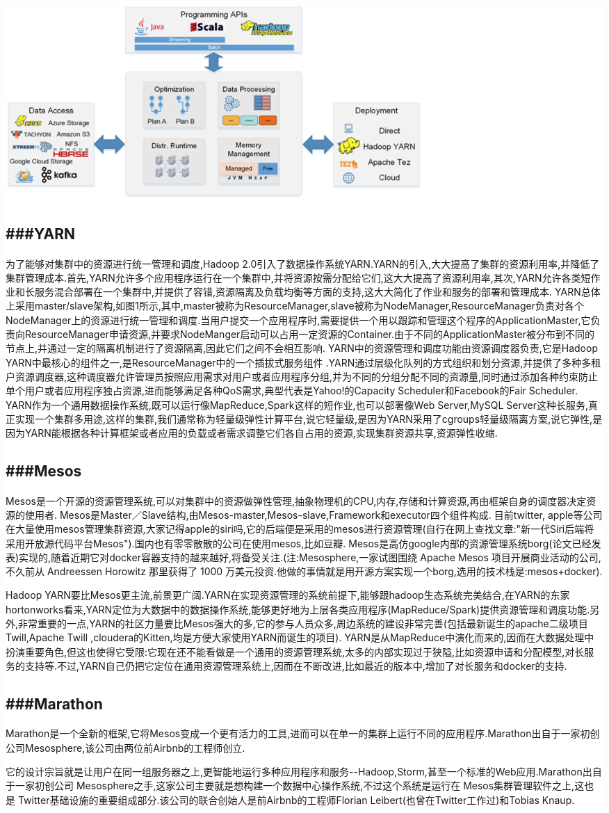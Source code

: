 ![Flink Ecosystem](./flink_ecosystem.jpg)


###YARN
---------------
为了能够对集群中的资源进行统一管理和调度,Hadoop 2.0引入了数据操作系统YARN.YARN的引入,大大提高了集群的资源利用率,并降低了集群管理成本.首先,YARN允许多个应用程序运行在一个集群中,并将资源按需分配给它们,这大大提高了资源利用率,其次,YARN允许各类短作业和长服务混合部署在一个集群中,并提供了容错,资源隔离及负载均衡等方面的支持,这大大简化了作业和服务的部署和管理成本.
YARN总体上采用master/slave架构,如图1所示,其中,master被称为ResourceManager,slave被称为NodeManager,ResourceManager负责对各个NodeManager上的资源进行统一管理和调度.当用户提交一个应用程序时,需要提供一个用以跟踪和管理这个程序的ApplicationMaster,它负责向ResourceManager申请资源,并要求NodeManger启动可以占用一定资源的Container.由于不同的ApplicationMaster被分布到不同的节点上,并通过一定的隔离机制进行了资源隔离,因此它们之间不会相互影响.
YARN中的资源管理和调度功能由资源调度器负责,它是Hadoop YARN中最核心的组件之一,是ResourceManager中的一个插拔式服务组件 .YARN通过层级化队列的方式组织和划分资源,并提供了多种多租户资源调度器,这种调度器允许管理员按照应用需求对用户或者应用程序分组,并为不同的分组分配不同的资源量,同时通过添加各种约束防止单个用户或者应用程序独占资源,进而能够满足各种QoS需求,典型代表是Yahoo!的Capacity Scheduler和Facebook的Fair Scheduler.
YARN作为一个通用数据操作系统,既可以运行像MapReduce,Spark这样的短作业,也可以部署像Web Server,MySQL Server这种长服务,真正实现一个集群多用途,这样的集群,我们通常称为轻量级弹性计算平台,说它轻量级,是因为YARN采用了cgroups轻量级隔离方案,说它弹性,是因为YARN能根据各种计算框架或者应用的负载或者需求调整它们各自占用的资源,实现集群资源共享,资源弹性收缩.

###Mesos
---------------
Mesos是一个开源的资源管理系统,可以对集群中的资源做弹性管理,抽象物理机的CPU,内存,存储和计算资源,再由框架自身的调度器决定资源的使用者.
Mesos是Master／Slave结构,由Mesos-master,Mesos-slave,Framework和executor四个组件构成.
目前twitter, apple等公司在大量使用mesos管理集群资源,大家记得apple的siri吗,它的后端便是采用的mesos进行资源管理(自行在网上查找文章:"新一代Siri后端将采用开放源代码平台Mesos").国内也有零零散散的公司在使用mesos,比如豆瓣. Mesos是高仿google内部的资源管理系统borg(论文已经发表)实现的,随着近期它对docker容器支持的越来越好,将备受关注.(注:Mesosphere,一家试图围绕 Apache Mesos 项目开展商业活动的公司,不久前从 Andreessen Horowitz 那里获得了 1000 万美元投资.他做的事情就是用开源方案实现一个borg,选用的技术栈是:mesos+docker).

Hadoop YARN要比Mesos更主流,前景更广阔.YARN在实现资源管理的系统前提下,能够跟hadoop生态系统完美结合,在YARN的东家hortonworks看来,YARN定位为大数据中的数据操作系统,能够更好地为上层各类应用程序(MapReduce/Spark)提供资源管理和调度功能.另外,非常重要的一点,YARN的社区力量要比Mesos强大的多,它的参与人员众多,周边系统的建设非常完善(包括最新诞生的apache二级项目Twill,Apache Twill ,cloudera的Kitten,均是方便大家使用YARN而诞生的项目).
YARN是从MapReduce中演化而来的,因而在大数据处理中扮演重要角色,但这也使得它受限:它现在还不能看做是一个通用的资源管理系统,太多的内部实现过于狭隘,比如资源申请和分配模型,对长服务的支持等.不过,YARN自己仍把它定位在通用资源管理系统上,因而在不断改进,比如最近的版本中,增加了对长服务和docker的支持.

###Marathon
---------------
Marathon是一个全新的框架,它将Mesos变成一个更有活力的工具,进而可以在单一的集群上运行不同的应用程序.Marathon出自于一家初创公司Mesosphere,该公司由两位前Airbnb的工程师创立.

它的设计宗旨就是让用户在同一组服务器之上,更智能地运行多种应用程序和服务--Hadoop,Storm,甚至一个标准的Web应用.Marathon出自于一家初创公司 Mesosphere之手,这家公司主要就是想构建一个数据中心操作系统,不过这个系统是运行在 Mesos集群管理软件之上,这也是 Twitter基础设施的重要组成部分.该公司的联合创始人是前Airbnb的工程师Florian Leibert(也曾在Twitter工作过)和Tobias Knaup. 
